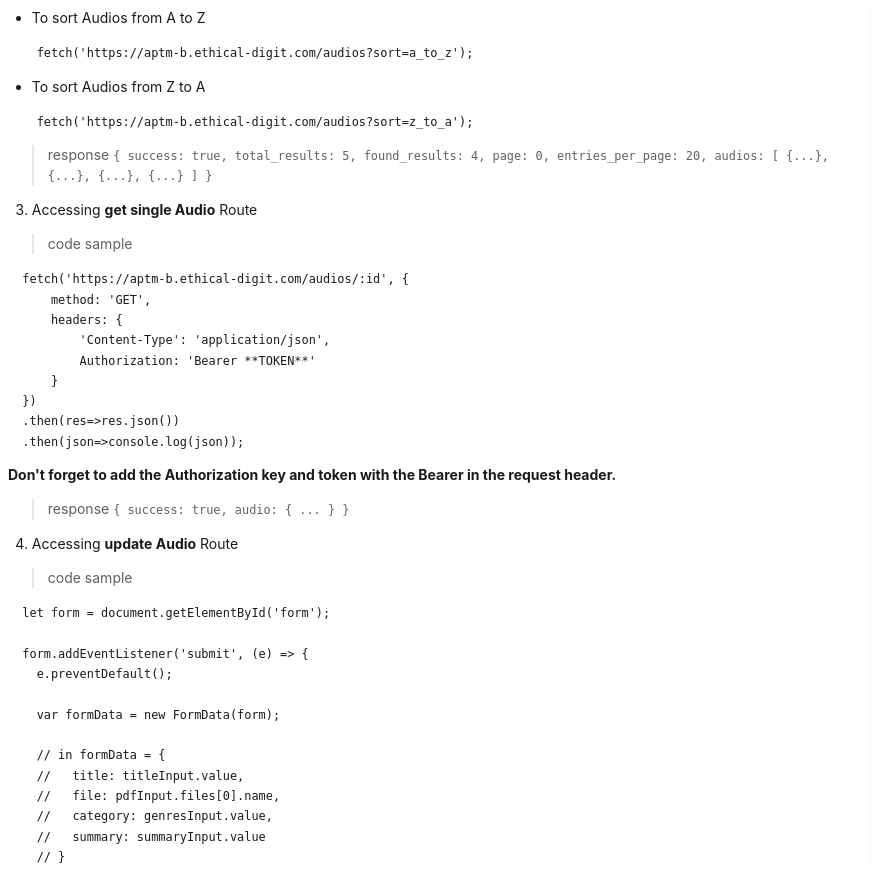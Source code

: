 - To sort Audios from A to Z <br />

```
    fetch('https://aptm-b.ethical-digit.com/audios?sort=a_to_z');
```

- To sort Audios from Z to A <br />

```
    fetch('https://aptm-b.ethical-digit.com/audios?sort=z_to_a');
```

> response
 ``
  {
    success: true,
    total_results: 5,
    found_results: 4,
    page: 0,
    entries_per_page: 20,
    audios: [ {...}, {...}, {...}, {...} ]
  }
``

3. Accessing **get single Audio** Route

> code sample

```
  fetch('https://aptm-b.ethical-digit.com/audios/:id', {
      method: 'GET',
      headers: {
          'Content-Type': 'application/json',
          Authorization: 'Bearer **TOKEN**'
      }
  })
  .then(res=>res.json())
  .then(json=>console.log(json));
```

**Don't forget to add the **Authorization** key and token with the **Bearer** in the request header.** <br />

> response
``
  {
    success: true,
    audio: { ... }
  }
``

4. Accessing **update Audio** Route

> code sample

```
  let form = document.getElementById('form');

  form.addEventListener('submit', (e) => {
    e.preventDefault();

    var formData = new FormData(form);

    // in formData = {
    //   title: titleInput.value,
    //   file: pdfInput.files[0].name,
    //   category: genresInput.value,
    //   summary: summaryInput.value
    // }

```